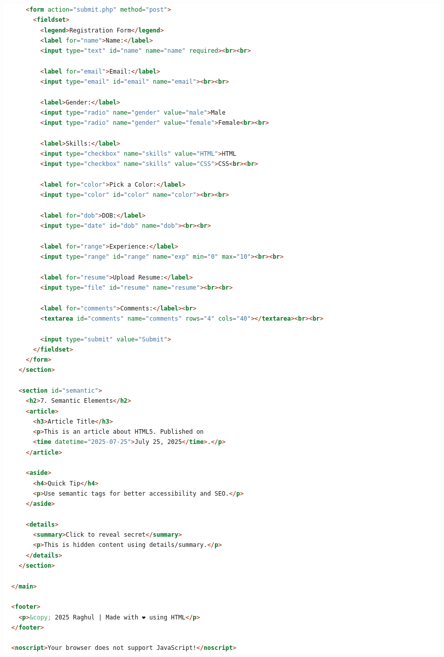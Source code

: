 ```html
      <form action="submit.php" method="post">
        <fieldset>
          <legend>Registration Form</legend>
          <label for="name">Name:</label>
          <input type="text" id="name" name="name" required><br><br>

          <label for="email">Email:</label>
          <input type="email" id="email" name="email"><br><br>

          <label>Gender:</label>
          <input type="radio" name="gender" value="male">Male
          <input type="radio" name="gender" value="female">Female<br><br>

          <label>Skills:</label>
          <input type="checkbox" name="skills" value="HTML">HTML
          <input type="checkbox" name="skills" value="CSS">CSS<br><br>

          <label for="color">Pick a Color:</label>
          <input type="color" id="color" name="color"><br><br>

          <label for="dob">DOB:</label>
          <input type="date" id="dob" name="dob"><br><br>

          <label for="range">Experience:</label>
          <input type="range" id="range" name="exp" min="0" max="10"><br><br>

          <label for="resume">Upload Resume:</label>
          <input type="file" id="resume" name="resume"><br><br>

          <label for="comments">Comments:</label><br>
          <textarea id="comments" name="comments" rows="4" cols="40"></textarea><br><br>

          <input type="submit" value="Submit">
        </fieldset>
      </form>
    </section>

    <section id="semantic">
      <h2>7. Semantic Elements</h2>
      <article>
        <h3>Article Title</h3>
        <p>This is an article about HTML5. Published on 
        <time datetime="2025-07-25">July 25, 2025</time>.</p>
      </article>

      <aside>
        <h4>Quick Tip</h4>
        <p>Use semantic tags for better accessibility and SEO.</p>
      </aside>

      <details>
        <summary>Click to reveal secret</summary>
        <p>This is hidden content using details/summary.</p>
      </details>
    </section>

  </main>

  <footer>
    <p>&copy; 2025 Raghul | Made with ❤️ using HTML</p>
  </footer>

  <noscript>Your browser does not support JavaScript!</noscript>
```